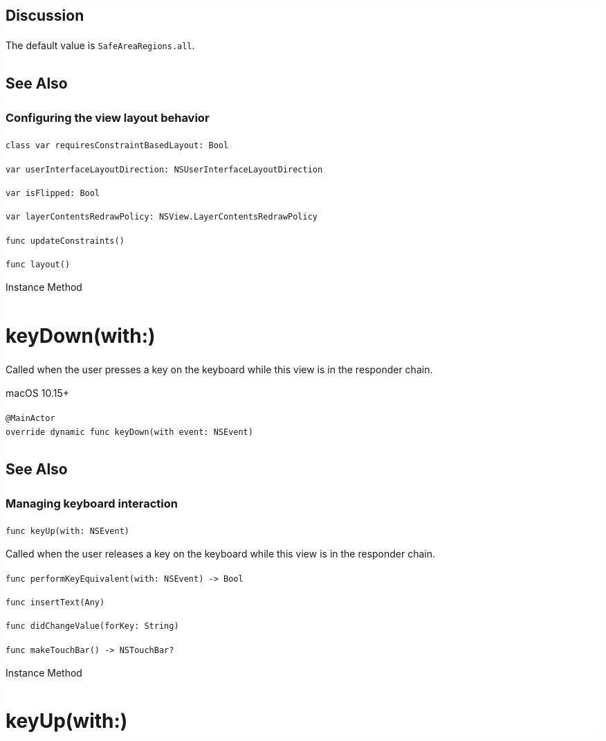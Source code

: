 ## Discussion

The default value is `SafeAreaRegions.all`.

## See Also

### Configuring the view layout behavior

`class var requiresConstraintBasedLayout: Bool`

`var userInterfaceLayoutDirection: NSUserInterfaceLayoutDirection`

`var isFlipped: Bool`

`var layerContentsRedrawPolicy: NSView.LayerContentsRedrawPolicy`

`func updateConstraints()`

`func layout()`

Instance Method

# keyDown(with:)

Called when the user presses a key on the keyboard while this view is in the
responder chain.

macOS 10.15+

    
    
    @MainActor
    override dynamic func keyDown(with event: NSEvent)

## See Also

### Managing keyboard interaction

`func keyUp(with: NSEvent)`

Called when the user releases a key on the keyboard while this view is in the
responder chain.

`func performKeyEquivalent(with: NSEvent) -> Bool`

`func insertText(Any)`

`func didChangeValue(forKey: String)`

`func makeTouchBar() -> NSTouchBar?`

Instance Method

# keyUp(with:)

